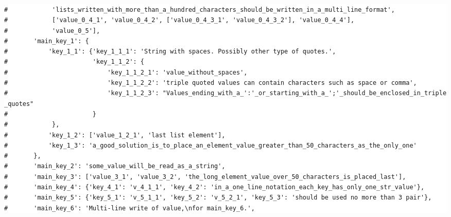     #            'lists_written_with_more_than_a_hundred_characters_should_be_written_in_a_multi_line_format',
    #            ['value_0_4_1', 'value_0_4_2', ['value_0_4_3_1', 'value_0_4_3_2'], 'value_0_4_4'],
    #            'value_0_5'],
    #       'main_key_1': {
    #           'key_1_1': {'key_1_1_1': 'String with spaces. Possibly other type of quotes.',
    #                       'key_1_1_2': {
    #                           'key_1_1_2_1': 'value_without_spaces',
    #                           'key_1_1_2_2': 'triple quoted values can contain characters such as space or comma',
    #                           'key_1_1_2_3': "Values_ending_with_a_':'_or_starting_with_a_';'_should_be_enclosed_in_triple_quotes"
    #                       }
    #            },
    #           'key_1_2': ['value_1_2_1', 'last list element'],
    #           'key_1_3': 'a_good_solution_is_to_place_an_element_value_greater_than_50_characters_as_the_only_one'
    #       },
    #       'main_key_2': 'some_value_will_be_read_as_a_string',
    #       'main_key_3': ['value_3_1', 'value_3_2', 'the_long_element_value_over_50_characters_is_placed_last'],
    #       'main_key_4': {'key_4_1': 'v_4_1_1', 'key_4_2': 'in_a_one_line_notation_each_key_has_only_one_str_value'},
    #       'main_key_5': {'key_5_1': 'v_5_1_1', 'key_5_2': 'v_5_2_1', 'key_5_3': 'should be used no more than 3 pair'},
    #       'main_key_6': 'Multi-line write of value,\nfor main_key_6.',